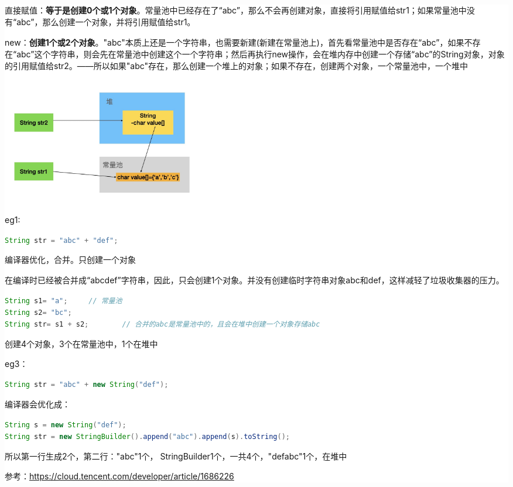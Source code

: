 直接赋值：**等于是创建0个或1个对象**。常量池中已经存在了“abc”，那么不会再创建对象，直接将引用赋值给str1；如果常量池中没有“abc”，那么创建一个对象，并将引用赋值给str1。

new：**创建1个或2个对象**。"abc"本质上还是一个字符串，也需要新建(新建在常量池上)，首先看常量池中是否存在“abc”，如果不存在“abc”这个字符串，则会先在常量池中创建这个一个字符串；然后再执行new操作，会在堆内存中创建一个存储“abc”的String对象，对象的引用赋值给str2。——所以如果"abc"存在，那么创建一个堆上的对象；如果不存在，创建两个对象，一个常量池中，一个堆中

<img src="../pic/string.jpeg" style="zoom: 33%;" >

eg1:

```java
String str = "abc" + "def";
```

编译器优化，合并。只创建一个对象

在编译时已经被合并成“abcdef”字符串，因此，只会创建1个对象。并没有创建临时字符串对象abc和def，这样减轻了垃圾收集器的压力。

```java
String s1= "a";		// 常量池
String s2= "bc";
String str= s1 + s2;		// 合并的abc是常量池中的，且会在堆中创建一个对象存储abc
```

创建4个对象，3个在常量池中，1个在堆中

eg3：

```java
String str = "abc" + new String("def");
```

编译器会优化成：

```java
String s = new String("def");
String str = new StringBuilder().append("abc").append(s).toString();
```

所以第一行生成2个，第二行："abc"1个， StringBuilder1个，一共4个，"defabc"1个，在堆中

参考：https://cloud.tencent.com/developer/article/1686226
